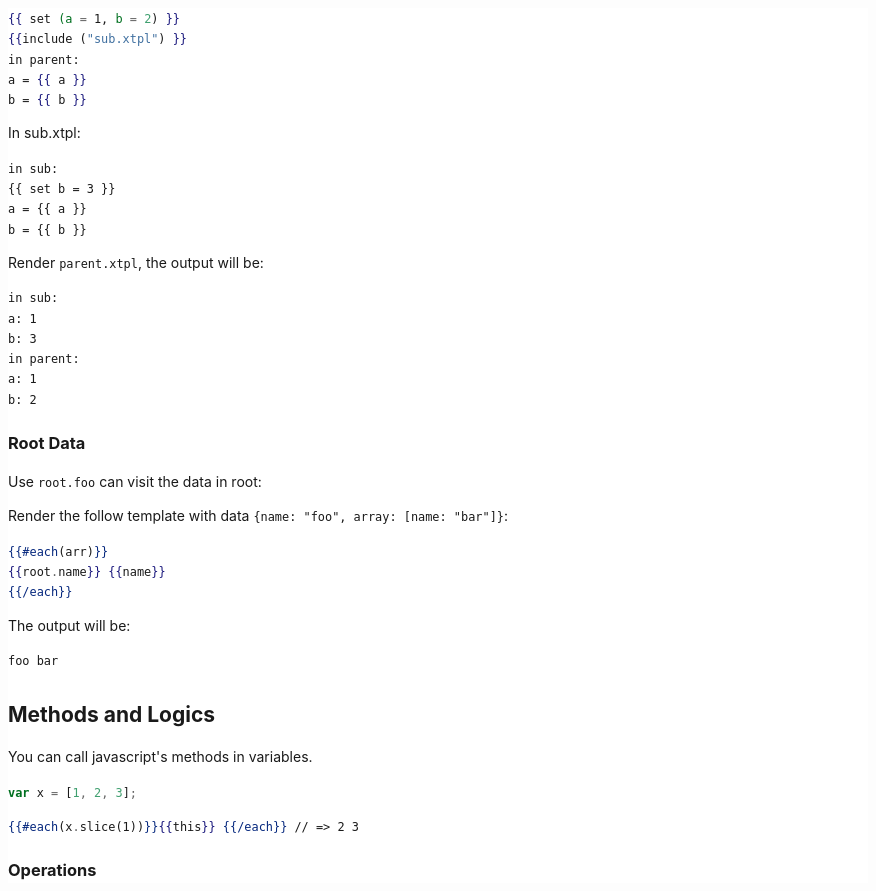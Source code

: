 ```handlebars
{{ set (a = 1, b = 2) }}
{{include ("sub.xtpl") }}
in parent:
a = {{ a }}
b = {{ b }}
```

In sub.xtpl:

```
in sub:
{{ set b = 3 }}
a = {{ a }}
b = {{ b }}
```

Render `parent.xtpl`, the output will be:

```
in sub:
a: 1
b: 3
in parent:
a: 1
b: 2
```

### Root Data

Use `root.foo` can visit the data in root:

Render the follow template with data `{name: "foo", array: [name: "bar"]}`:

```handlebars
{{#each(arr)}}
{{root.name}} {{name}}
{{/each}}
```

The output will be:

```
foo bar
```

## Methods and Logics

You can call javascript's methods in variables.

```javascript
var x = [1, 2, 3];
```

```handlebars
{{#each(x.slice(1))}}{{this}} {{/each}} // => 2 3
```

### Operations
